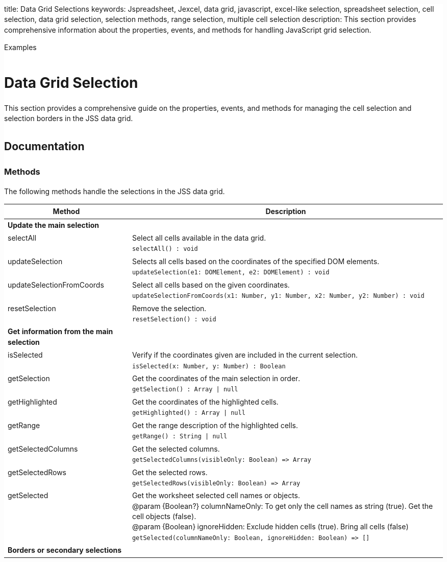 title: Data Grid Selections
keywords: Jspreadsheet, Jexcel, data grid, javascript, excel-like selection, spreadsheet selection, cell selection, data grid selection, selection methods, range selection, multiple cell selection
description: This section provides comprehensive information about the properties, events, and methods for handling JavaScript grid selection.

Examples

# Data Grid Selection

This section provides a comprehensive guide on the properties, events, and methods for managing the cell selection and selection borders in the JSS data grid. 

## Documentation

### Methods

The following methods handle the selections in the JSS data grid.

| Method                                       | Description                                                                                                                                                                                                                                                                                                                           |
| ---------------------------------------------|---------------------------------------------------------------------------------------------------------------------------------------------------------------------------------------------------------------------------------------------------------------------------------------------------------------------------------------|
| **Update the main selection**               |
| selectAll                                    | Select all cells available in the data grid.<br/>`selectAll() : void`                                                                                                                                                                                                                                                                 |
| updateSelection                              | Selects all cells based on the coordinates of the specified DOM elements.<br/>`updateSelection(e1: DOMElement, e2: DOMElement) : void`                                                                                                                                                                                                |
| updateSelectionFromCoords                    | Select all cells based on the given coordinates.<br/>`updateSelectionFromCoords(x1: Number, y1: Number, x2: Number, y2: Number) : void`                                                                                                                                                                                               |
| resetSelection                               | Remove the selection.<br/>`resetSelection() : void`                                                                                                                                                                                                                                                                                   |
| **Get information from the main selection** |
| isSelected                                   | Verify if the coordinates given are included in the current selection.<br/>`isSelected(x: Number, y: Number) : Boolean`                                                                                                                                                                                                               |
| getSelection                                 | Get the coordinates of the main selection in order.<br/>`getSelection() : Array \| null`                                                                                                                                                                                                                                              |
| getHighlighted                               | Get the coordinates of the highlighted cells.<br/>`getHighlighted() : Array \| null`                                                                                                                                                                                                                                                  |
| getRange                                     | Get the range description of the highlighted cells.<br/>`getRange() : String \| null`                                                                                                                                                                                                                                                 |
| getSelectedColumns                           | Get the selected columns.<br/>`getSelectedColumns(visibleOnly: Boolean) => Array`                                                                                                                                                                                                                                                     |
| getSelectedRows                              | Get the selected rows.<br/>`getSelectedRows(visibleOnly: Boolean) => Array`                                                                                                                                                                                                                                                           |
| getSelected                                  | Get the worksheet selected cell names or objects. <br/>@param {Boolean?} columnNameOnly: To get only the cell names as string (true). Get the cell objects (false). <br/>@param {Boolean} ignoreHidden: Exclude hidden cells (true). Bring all cells (false)<br/> `getSelected(columnNameOnly: Boolean, ignoreHidden: Boolean) => []` |
| **Borders or secondary selections**         |
